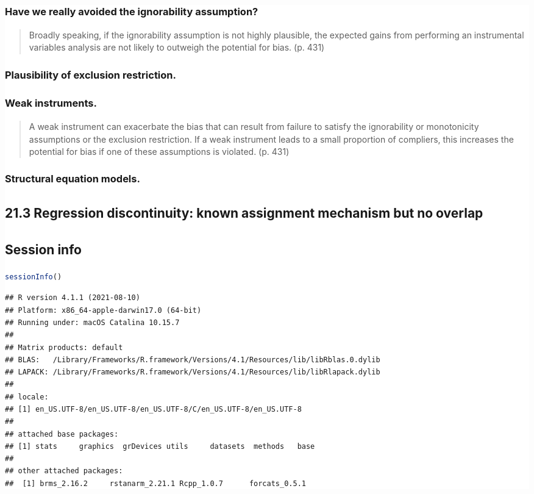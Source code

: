 ### Have we really avoided the ignorability assumption?

> Broadly speaking, if the ignorability assumption is not highly
> plausible, the expected gains from performing an instrumental
> variables analysis are not likely to outweigh the potential for bias.
> (p. 431)

### Plausibility of exclusion restriction.

### Weak instruments.

> A weak instrument can exacerbate the bias that can result from failure
> to satisfy the ignorability or monotonicity assumptions or the
> exclusion restriction. If a weak instrument leads to a small
> proportion of compliers, this increases the potential for bias if one
> of these assumptions is violated. (p. 431)

### Structural equation models.

## 21.3 Regression discontinuity: known assignment mechanism but no overlap

## Session info

``` r
sessionInfo()
```

    ## R version 4.1.1 (2021-08-10)
    ## Platform: x86_64-apple-darwin17.0 (64-bit)
    ## Running under: macOS Catalina 10.15.7
    ## 
    ## Matrix products: default
    ## BLAS:   /Library/Frameworks/R.framework/Versions/4.1/Resources/lib/libRblas.0.dylib
    ## LAPACK: /Library/Frameworks/R.framework/Versions/4.1/Resources/lib/libRlapack.dylib
    ## 
    ## locale:
    ## [1] en_US.UTF-8/en_US.UTF-8/en_US.UTF-8/C/en_US.UTF-8/en_US.UTF-8
    ## 
    ## attached base packages:
    ## [1] stats     graphics  grDevices utils     datasets  methods   base     
    ## 
    ## other attached packages:
    ##  [1] brms_2.16.2     rstanarm_2.21.1 Rcpp_1.0.7      forcats_0.5.1  